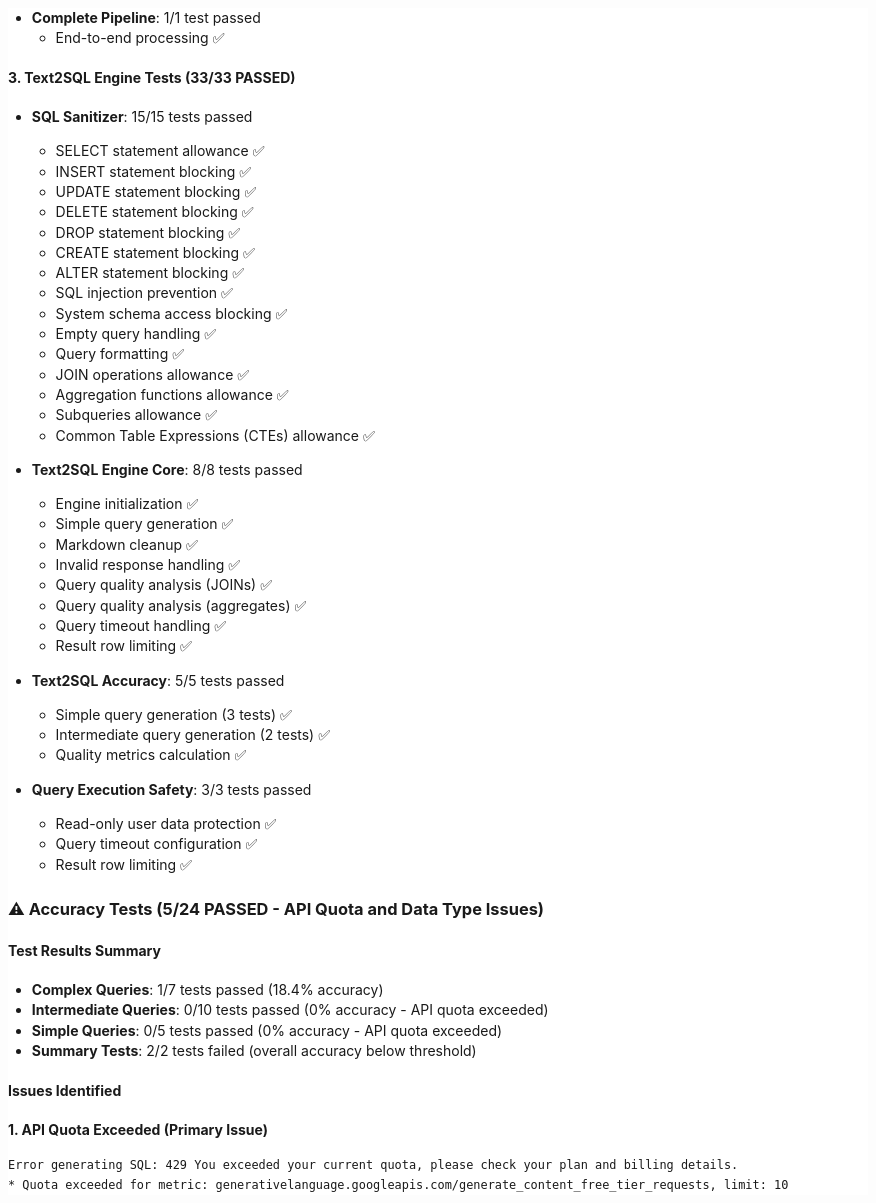 - **Complete Pipeline**: 1/1 test passed
  - End-to-end processing ✅

#### 3. Text2SQL Engine Tests (33/33 PASSED)
- **SQL Sanitizer**: 15/15 tests passed
  - SELECT statement allowance ✅
  - INSERT statement blocking ✅
  - UPDATE statement blocking ✅
  - DELETE statement blocking ✅
  - DROP statement blocking ✅
  - CREATE statement blocking ✅
  - ALTER statement blocking ✅
  - SQL injection prevention ✅
  - System schema access blocking ✅
  - Empty query handling ✅
  - Query formatting ✅
  - JOIN operations allowance ✅
  - Aggregation functions allowance ✅
  - Subqueries allowance ✅
  - Common Table Expressions (CTEs) allowance ✅

- **Text2SQL Engine Core**: 8/8 tests passed
  - Engine initialization ✅
  - Simple query generation ✅
  - Markdown cleanup ✅
  - Invalid response handling ✅
  - Query quality analysis (JOINs) ✅
  - Query quality analysis (aggregates) ✅
  - Query timeout handling ✅
  - Result row limiting ✅

- **Text2SQL Accuracy**: 5/5 tests passed
  - Simple query generation (3 tests) ✅
  - Intermediate query generation (2 tests) ✅
  - Quality metrics calculation ✅

- **Query Execution Safety**: 3/3 tests passed
  - Read-only user data protection ✅
  - Query timeout configuration ✅
  - Result row limiting ✅

### ⚠️ Accuracy Tests (5/24 PASSED - API Quota and Data Type Issues)

#### Test Results Summary
- **Complex Queries**: 1/7 tests passed (18.4% accuracy)
- **Intermediate Queries**: 0/10 tests passed (0% accuracy - API quota exceeded)
- **Simple Queries**: 0/5 tests passed (0% accuracy - API quota exceeded)
- **Summary Tests**: 2/2 tests failed (overall accuracy below threshold)

#### Issues Identified

**1. API Quota Exceeded (Primary Issue)**
```
Error generating SQL: 429 You exceeded your current quota, please check your plan and billing details.
* Quota exceeded for metric: generativelanguage.googleapis.com/generate_content_free_tier_requests, limit: 10
```
